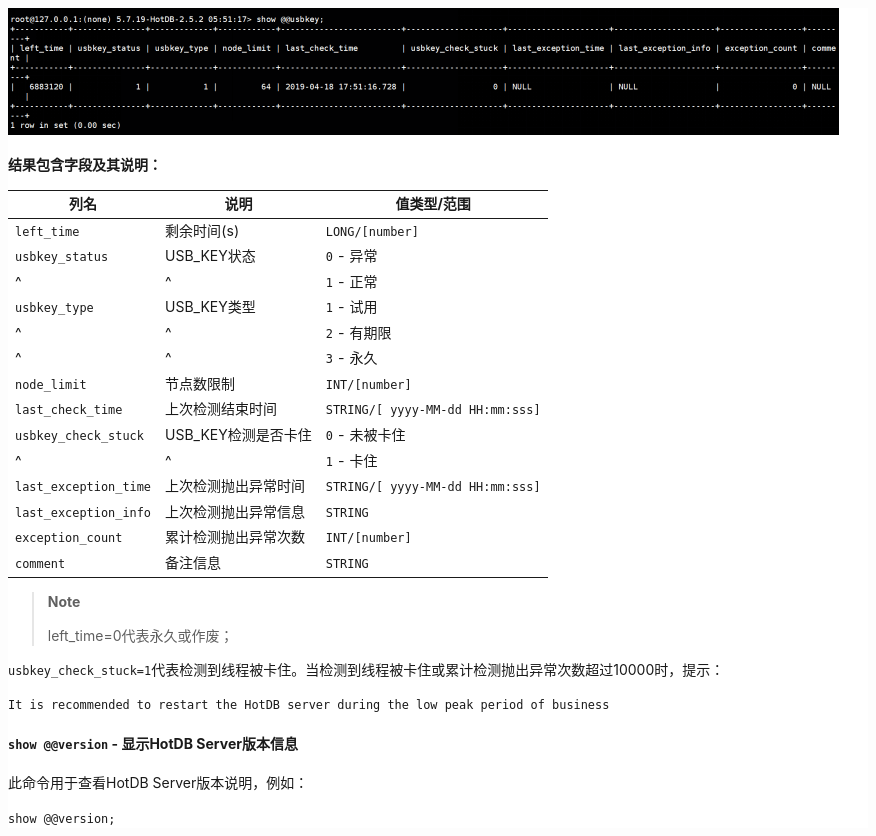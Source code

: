 ![8images-64](../../assets/img/zh/8-management-port-command/8images-64.png)

**结果包含字段及其说明：**

| 列名                  | 说明                 | 值类型/范围                      |
| --------------------- | -------------------- | -------------------------------- |
| `left_time`           | 剩余时间(s)          | `LONG/[number]`                  |
| `usbkey_status`       | USB_KEY状态          | `0` - 异常                       |
| ^                     | ^                    | `1` - 正常                       |
| `usbkey_type`         | USB_KEY类型          | `1` - 试用                       |
| ^                     | ^                    | `2` - 有期限                     |
| ^                     | ^                    | `3` - 永久                       |
| `node_limit`          | 节点数限制           | `INT/[number]`                   |
| `last_check_time`     | 上次检测结束时间     | `STRING/[ yyyy-MM-dd HH:mm:sss]` |
| `usbkey_check_stuck`  | USB_KEY检测是否卡住  | `0` - 未被卡住                   |
| ^                     | ^                    | `1` - 卡住                       |
| `last_exception_time` | 上次检测抛出异常时间 | `STRING/[ yyyy-MM-dd HH:mm:sss]` |
| `last_exception_info` | 上次检测抛出异常信息 | `STRING`                         |
| `exception_count`     | 累计检测抛出异常次数 | `INT/[number]`                   |
| `comment`             | 备注信息             | `STRING`                         |

> **Note**
>
>  left_time=0代表永久或作废；

`usbkey_check_stuck=1`代表检测到线程被卡住。当检测到线程被卡住或累计检测抛出异常次数超过10000时，提示：

```
It is recommended to restart the HotDB server during the low peak period of business
```

#### `show @@version` - 显示HotDB Server版本信息

此命令用于查看HotDB Server版本说明，例如：

```sql
show @@version;
```

